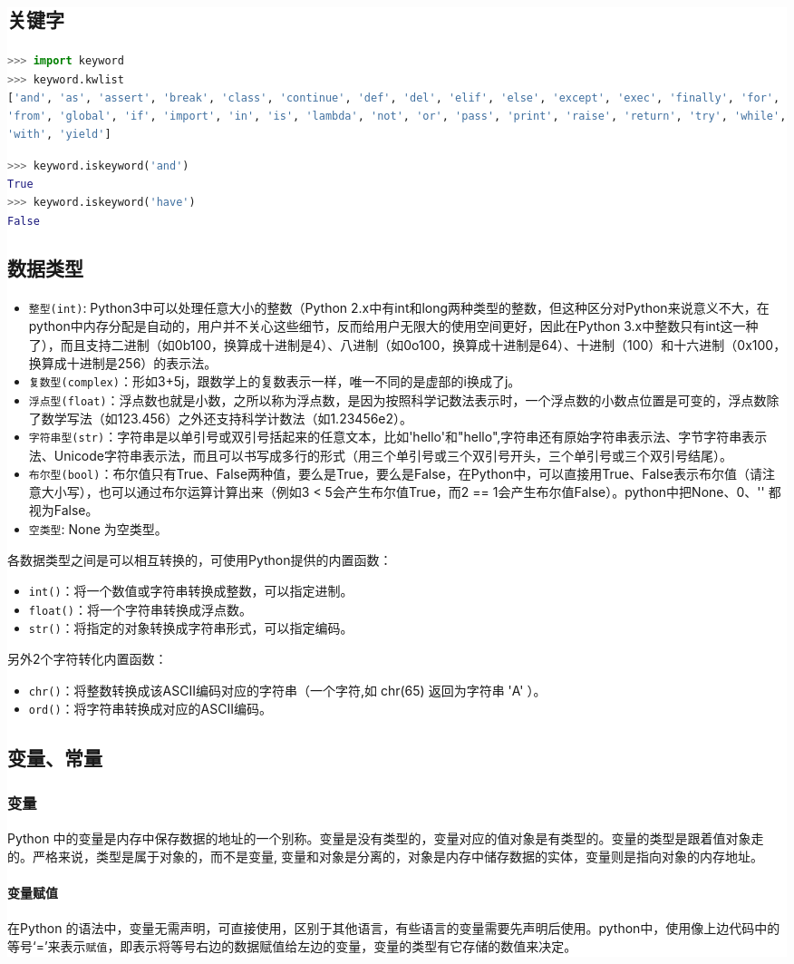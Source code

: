 ## 关键字

```py
>>> import keyword
>>> keyword.kwlist
['and', 'as', 'assert', 'break', 'class', 'continue', 'def', 'del', 'elif', 'else', 'except', 'exec', 'finally', 'for', 'from', 'global', 'if', 'import', 'in', 'is', 'lambda', 'not', 'or', 'pass', 'print', 'raise', 'return', 'try', 'while', 'with', 'yield']
```

```py
>>> keyword.iskeyword('and')
True
>>> keyword.iskeyword('have')
False
```

## 数据类型

- `整型(int)`: Python3中可以处理任意大小的整数（Python 2.x中有int和long两种类型的整数，但这种区分对Python来说意义不大，在python中内存分配是自动的，用户并不关心这些细节，反而给用户无限大的使用空间更好，因此在Python 3.x中整数只有int这一种了），而且支持二进制（如0b100，换算成十进制是4）、八进制（如0o100，换算成十进制是64）、十进制（100）和十六进制（0x100，换算成十进制是256）的表示法。
- `复数型(complex)`：形如3+5j，跟数学上的复数表示一样，唯一不同的是虚部的i换成了j。
- `浮点型(float)`：浮点数也就是小数，之所以称为浮点数，是因为按照科学记数法表示时，一个浮点数的小数点位置是可变的，浮点数除了数学写法（如123.456）之外还支持科学计数法（如1.23456e2）。
- `字符串型(str)`：字符串是以单引号或双引号括起来的任意文本，比如'hello'和"hello",字符串还有原始字符串表示法、字节字符串表示法、Unicode字符串表示法，而且可以书写成多行的形式（用三个单引号或三个双引号开头，三个单引号或三个双引号结尾）。
- `布尔型(bool)`：布尔值只有True、False两种值，要么是True，要么是False，在Python中，可以直接用True、False表示布尔值（请注意大小写），也可以通过布尔运算计算出来（例如3 < 5会产生布尔值True，而2 == 1会产生布尔值False）。python中把None、0、'' 都视为False。
- `空类型`: None 为空类型。

各数据类型之间是可以相互转换的，可使用Python提供的内置函数：

- `int()`：将一个数值或字符串转换成整数，可以指定进制。
- `float()`：将一个字符串转换成浮点数。
- `str()`：将指定的对象转换成字符串形式，可以指定编码。

另外2个字符转化内置函数：

- `chr()`：将整数转换成该ASCII编码对应的字符串（一个字符,如 chr(65) 返回为字符串 'A' ）。
- `ord()`：将字符串转换成对应的ASCII编码。

## 变量、常量

### 变量

Python 中的变量是内存中保存数据的地址的一个别称。变量是没有类型的，变量对应的值对象是有类型的。变量的类型是跟着值对象走的。严格来说，类型是属于对象的，而不是变量, 变量和对象是分离的，对象是内存中储存数据的实体，变量则是指向对象的内存地址。

#### 变量赋值

在Python 的语法中，变量无需声明，可直接使用，区别于其他语言，有些语言的变量需要先声明后使用。python中，使用像上边代码中的等号‘=’来表示`赋值`，即表示将等号右边的数据赋值给左边的变量，变量的类型有它存储的数值来决定。
